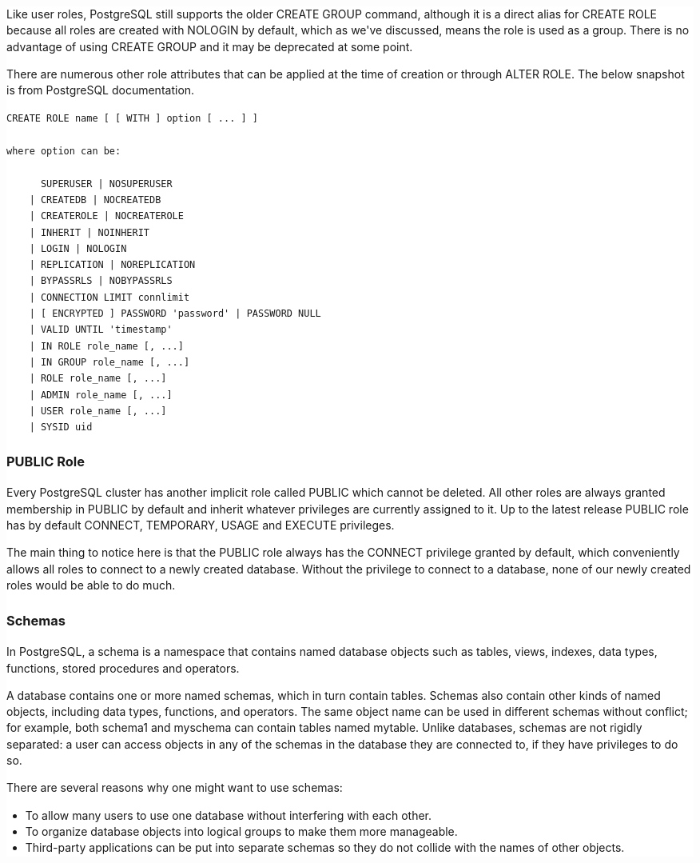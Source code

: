 Like user roles, PostgreSQL still supports the older CREATE GROUP command, although it is a direct alias for CREATE ROLE because all roles are created with NOLOGIN by default, which as we've discussed, means the role is used as a group. There is no advantage of using CREATE GROUP and it may be deprecated at some point. 

There are numerous other role attributes that can be applied at the time of creation or through ALTER ROLE. The below snapshot is from PostgreSQL documentation.

```
CREATE ROLE name [ [ WITH ] option [ ... ] ]

where option can be:

      SUPERUSER | NOSUPERUSER
    | CREATEDB | NOCREATEDB
    | CREATEROLE | NOCREATEROLE
    | INHERIT | NOINHERIT
    | LOGIN | NOLOGIN
    | REPLICATION | NOREPLICATION
    | BYPASSRLS | NOBYPASSRLS
    | CONNECTION LIMIT connlimit
    | [ ENCRYPTED ] PASSWORD 'password' | PASSWORD NULL
    | VALID UNTIL 'timestamp'
    | IN ROLE role_name [, ...]
    | IN GROUP role_name [, ...]
    | ROLE role_name [, ...]
    | ADMIN role_name [, ...]
    | USER role_name [, ...]
    | SYSID uid
```

### PUBLIC Role
Every PostgreSQL cluster has another implicit role called PUBLIC which cannot be deleted. All other roles are always granted membership in PUBLIC by default and inherit whatever privileges are currently assigned to it. Up to the latest release PUBLIC role has by default CONNECT, TEMPORARY, USAGE and EXECUTE privileges.

The main thing to notice here is that the PUBLIC role always has the CONNECT privilege granted by default, which conveniently allows all roles to connect to a newly created database. Without the privilege to connect to a database, none of our newly created roles would be able to do much.

### Schemas
In PostgreSQL, a schema is a namespace that contains named database objects such as tables, views, indexes, data types, functions, stored procedures and operators.

A database contains one or more named schemas, which in turn contain tables. Schemas also contain other kinds of named objects, including data types, functions, and operators. The same object name can be used in different schemas without conflict; for example, both schema1 and myschema can contain tables named mytable. Unlike databases, schemas are not rigidly separated: a user can access objects in any of the schemas in the database they are connected to, if they have privileges to do so.

There are several reasons why one might want to use schemas:

* To allow many users to use one database without interfering with each other.
* To organize database objects into logical groups to make them more manageable.
* Third-party applications can be put into separate schemas so they do not collide with the names of other objects.
